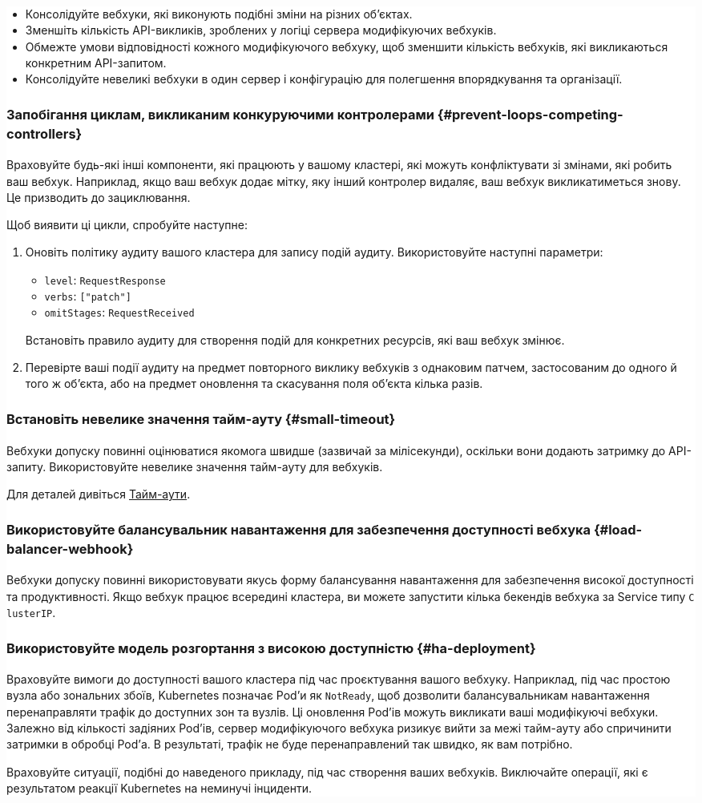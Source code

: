* Консолідуйте вебхуки, які виконують подібні зміни на різних обʼєктах.
* Зменшіть кількість API-викликів, зроблених у логіці сервера модифікуючих вебхуків.
* Обмежте умови відповідності кожного модифікуючого вебхуку, щоб зменшити кількість вебхуків, які викликаються конкретним API-запитом.
* Консолідуйте невеликі вебхуки в один сервер і конфігурацію для полегшення впорядкування та організації.

### Запобігання циклам, викликаним конкуруючими контролерами {#prevent-loops-competing-controllers}

Враховуйте будь-які інші компоненти, які працюють у вашому кластері, які можуть конфліктувати зі змінами, які робить ваш вебхук. Наприклад, якщо ваш вебхук додає мітку, яку інший контролер видаляє, ваш вебхук викликатиметься знову. Це призводить до зациклювання.

Щоб виявити ці цикли, спробуйте наступне:

1. Оновіть політику аудиту вашого кластера для запису подій аудиту. Використовуйте наступні параметри:

   * `level`: `RequestResponse`
   * `verbs`: `["patch"]`
   * `omitStages`: `RequestReceived`

    Встановіть правило аудиту для створення подій для конкретних ресурсів, які ваш вебхук змінює.

1. Перевірте ваші події аудиту на предмет повторного виклику вебхуків з однаковим патчем, застосованим до одного й того ж обʼєкта, або на предмет оновлення та скасування поля обʼєкта кілька разів.

### Встановіть невелике значення тайм-ауту {#small-timeout}

Вебхуки допуску повинні оцінюватися якомога швидше (зазвичай за мілісекунди), оскільки вони додають затримку до API-запиту. Використовуйте невелике значення тайм-ауту для вебхуків.

Для деталей дивіться [Тайм-аути](/docs/reference/access-authn-authz/extensible-admission-controllers/#timeouts).

### Використовуйте балансувальник навантаження для забезпечення доступності вебхука {#load-balancer-webhook}

Вебхуки допуску повинні використовувати якусь форму балансування навантаження для забезпечення високої доступності та продуктивності. Якщо вебхук працює всередині кластера, ви можете запустити кілька бекендів вебхука за Service типу `ClusterIP`.

### Використовуйте модель розгортання з високою доступністю {#ha-deployment}

Враховуйте вимоги до доступності вашого кластера під час проєктування вашого вебхуку. Наприклад, під час простою вузла або зональних збоїв, Kubernetes позначає Podʼи як `NotReady`, щоб дозволити балансувальникам навантаження перенаправляти трафік до доступних зон та вузлів. Ці оновлення Podʼів можуть викликати ваші модифікуючі вебхуки. Залежно від кількості задіяних Podʼів, сервер модифікуючого вебхука ризикує вийти за межі тайм-ауту або спричинити затримки в обробці Podʼа. В результаті, трафік не буде перенаправлений так швидко, як вам потрібно.

Враховуйте ситуації, подібні до наведеного прикладу, під час створення ваших вебхуків. Виключайте операції, які є результатом реакції Kubernetes на неминучі інциденти.
